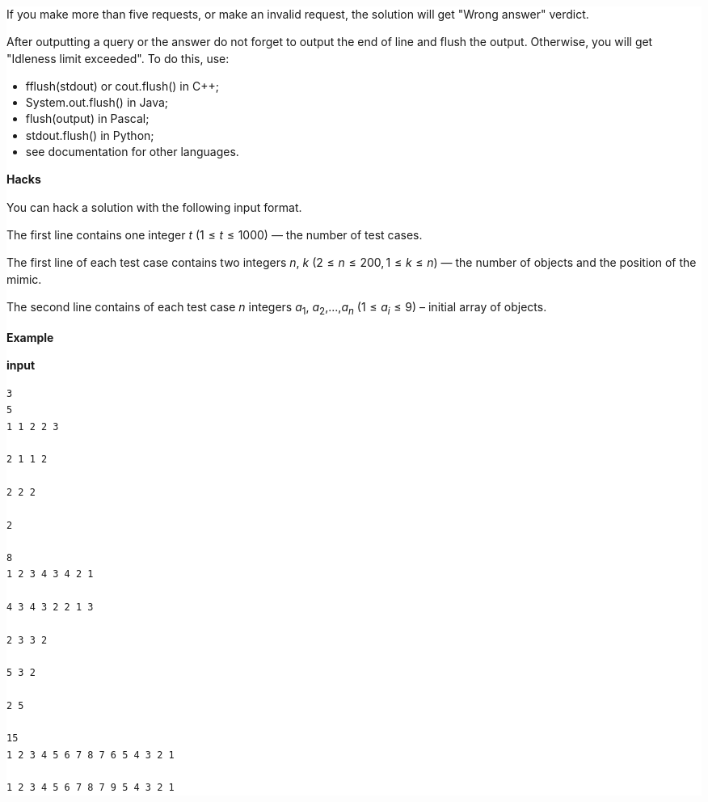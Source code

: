 If you make more than five requests, or make an invalid request, the solution will get "Wrong answer" verdict.

After outputting a query or the answer do not forget to output the end of line and flush the output. Otherwise, you will get "Idleness limit exceeded". To do this, use:

-   fflush(stdout) or cout.flush() in C++;
-   System.out.flush() in Java;
-   flush(output) in Pascal;
-   stdout.flush() in Python;
-   see documentation for other languages.

**Hacks**

You can hack a solution with the following input format.

The first line contains one integer $t$ $(1 \le t \le 1000)$ — the number of test cases.

The first line of each test case contains two integers $n$, $k$ ($2 \le n \le 200, 1 \le k \le n$) — the number of objects and the position of the mimic.

The second line contains of each test case $n$ integers $a_1$, $a_2$,...,$a_n$ ($1 \le a_i \le 9$) – initial array of objects.

**Example**

**input**

```
3
5
1 1 2 2 3

2 1 1 2

2 2 2

2

8
1 2 3 4 3 4 2 1

4 3 4 3 2 2 1 3
 
2 3 3 2

5 3 2

2 5

15
1 2 3 4 5 6 7 8 7 6 5 4 3 2 1 

1 2 3 4 5 6 7 8 7 9 5 4 3 2 1 
```
